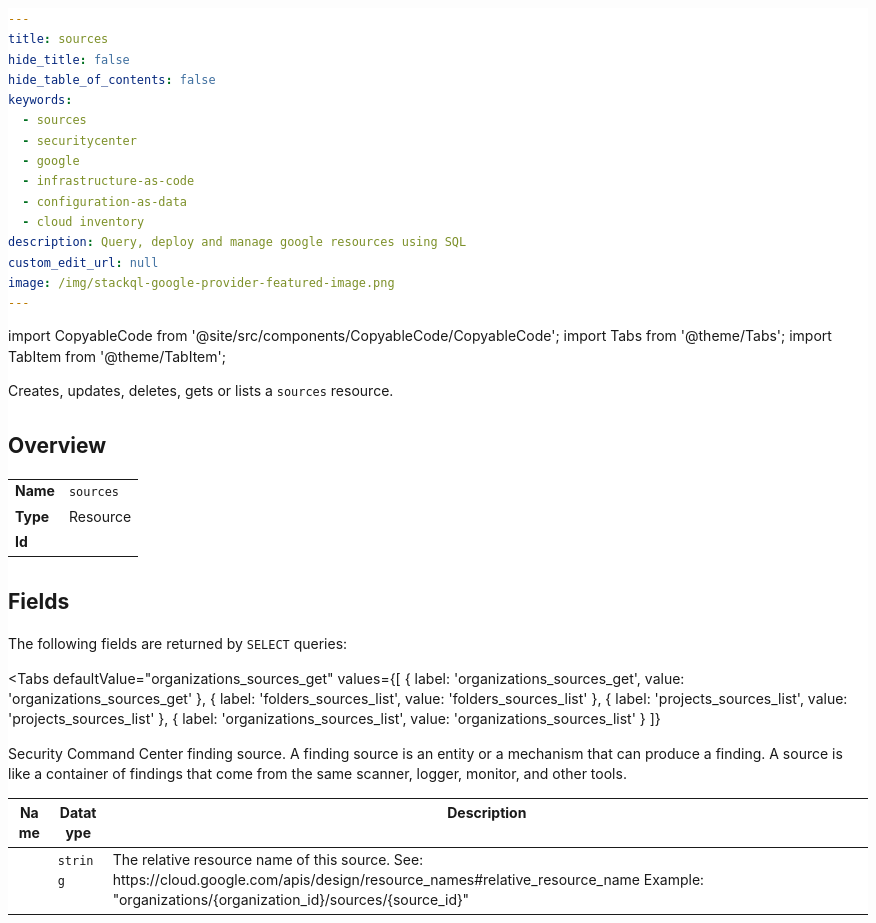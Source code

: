 ```yaml
--- 
title: sources
hide_title: false
hide_table_of_contents: false
keywords:
  - sources
  - securitycenter
  - google
  - infrastructure-as-code
  - configuration-as-data
  - cloud inventory
description: Query, deploy and manage google resources using SQL
custom_edit_url: null
image: /img/stackql-google-provider-featured-image.png
---
```


import CopyableCode from '@site/src/components/CopyableCode/CopyableCode';
import Tabs from '@theme/Tabs';
import TabItem from '@theme/TabItem';

Creates, updates, deletes, gets or lists a <code>sources</code> resource.

## Overview
<table><tbody>
<tr><td><b>Name</b></td><td><code>sources</code></td></tr>
<tr><td><b>Type</b></td><td>Resource</td></tr>
<tr><td><b>Id</b></td><td><CopyableCode code="google.securitycenter.sources" /></td></tr>
</tbody></table>

## Fields

The following fields are returned by `SELECT` queries:

<Tabs
    defaultValue="organizations_sources_get"
    values={[
        { label: 'organizations_sources_get', value: 'organizations_sources_get' },
        { label: 'folders_sources_list', value: 'folders_sources_list' },
        { label: 'projects_sources_list', value: 'projects_sources_list' },
        { label: 'organizations_sources_list', value: 'organizations_sources_list' }
    ]}
>
<TabItem value="organizations_sources_get">

Security Command Center finding source. A finding source is an entity or a mechanism that can produce a finding. A source is like a container of findings that come from the same scanner, logger, monitor, and other tools.

<table>
<thead>
    <tr>
    <th>Name</th>
    <th>Datatype</th>
    <th>Description</th>
    </tr>
</thead>
<tbody>
<tr>
    <td><CopyableCode code="name" /></td>
    <td><code>string</code></td>
    <td>The relative resource name of this source. See: https://cloud.google.com/apis/design/resource_names#relative_resource_name Example: "organizations/&#123;organization_id&#125;/sources/&#123;source_id&#125;"</td>